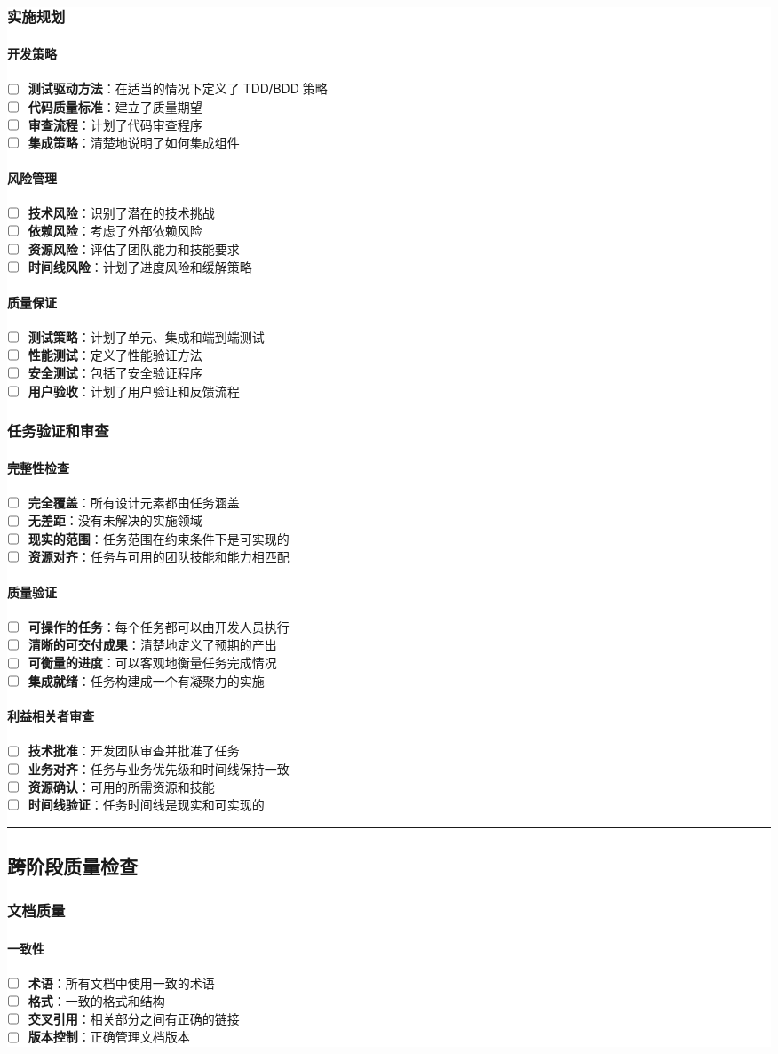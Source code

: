 ### 实施规划

#### 开发策略
- [ ] **测试驱动方法**：在适当的情况下定义了 TDD/BDD 策略
- [ ] **代码质量标准**：建立了质量期望
- [ ] **审查流程**：计划了代码审查程序
- [ ] **集成策略**：清楚地说明了如何集成组件

#### 风险管理
- [ ] **技术风险**：识别了潜在的技术挑战
- [ ] **依赖风险**：考虑了外部依赖风险
- [ ] **资源风险**：评估了团队能力和技能要求
- [ ] **时间线风险**：计划了进度风险和缓解策略

#### 质量保证
- [ ] **测试策略**：计划了单元、集成和端到端测试
- [ ] **性能测试**：定义了性能验证方法
- [ ] **安全测试**：包括了安全验证程序
- [ ] **用户验收**：计划了用户验证和反馈流程

### 任务验证和审查

#### 完整性检查
- [ ] **完全覆盖**：所有设计元素都由任务涵盖
- [ ] **无差距**：没有未解决的实施领域
- [ ] **现实的范围**：任务范围在约束条件下是可实现的
- [ ] **资源对齐**：任务与可用的团队技能和能力相匹配

#### 质量验证
- [ ] **可操作的任务**：每个任务都可以由开发人员执行
- [ ] **清晰的可交付成果**：清楚地定义了预期的产出
- [ ] **可衡量的进度**：可以客观地衡量任务完成情况
- [ ] **集成就绪**：任务构建成一个有凝聚力的实施

#### 利益相关者审查
- [ ] **技术批准**：开发团队审查并批准了任务
- [ ] **业务对齐**：任务与业务优先级和时间线保持一致
- [ ] **资源确认**：可用的所需资源和技能
- [ ] **时间线验证**：任务时间线是现实和可实现的

---

## 跨阶段质量检查

### 文档质量

#### 一致性
- [ ] **术语**：所有文档中使用一致的术语
- [ ] **格式**：一致的格式和结构
- [ ] **交叉引用**：相关部分之间有正确的链接
- [ ] **版本控制**：正确管理文档版本
